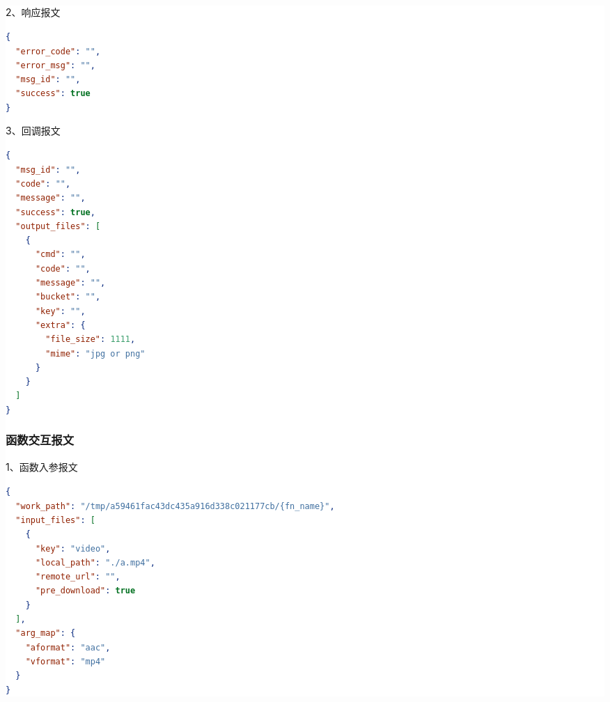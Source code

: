 ```json
```

2、响应报文

```json
{
  "error_code": "",
  "error_msg": "",
  "msg_id": "",
  "success": true
}
```

3、回调报文

```json
{
  "msg_id": "",
  "code": "",
  "message": "",
  "success": true,
  "output_files": [
    {
      "cmd": "",
      "code": "",
      "message": "",
      "bucket": "",
      "key": "",
      "extra": {
        "file_size": 1111,
        "mime": "jpg or png"
      }
    }
  ]
}
```

### 函数交互报文

1、函数入参报文

```json
{
  "work_path": "/tmp/a59461fac43dc435a916d338c021177cb/{fn_name}",
  "input_files": [
    {
      "key": "video",
      "local_path": "./a.mp4",
      "remote_url": "",
      "pre_download": true
    }
  ],
  "arg_map": {
    "aformat": "aac",
    "vformat": "mp4"
  }
}
```
